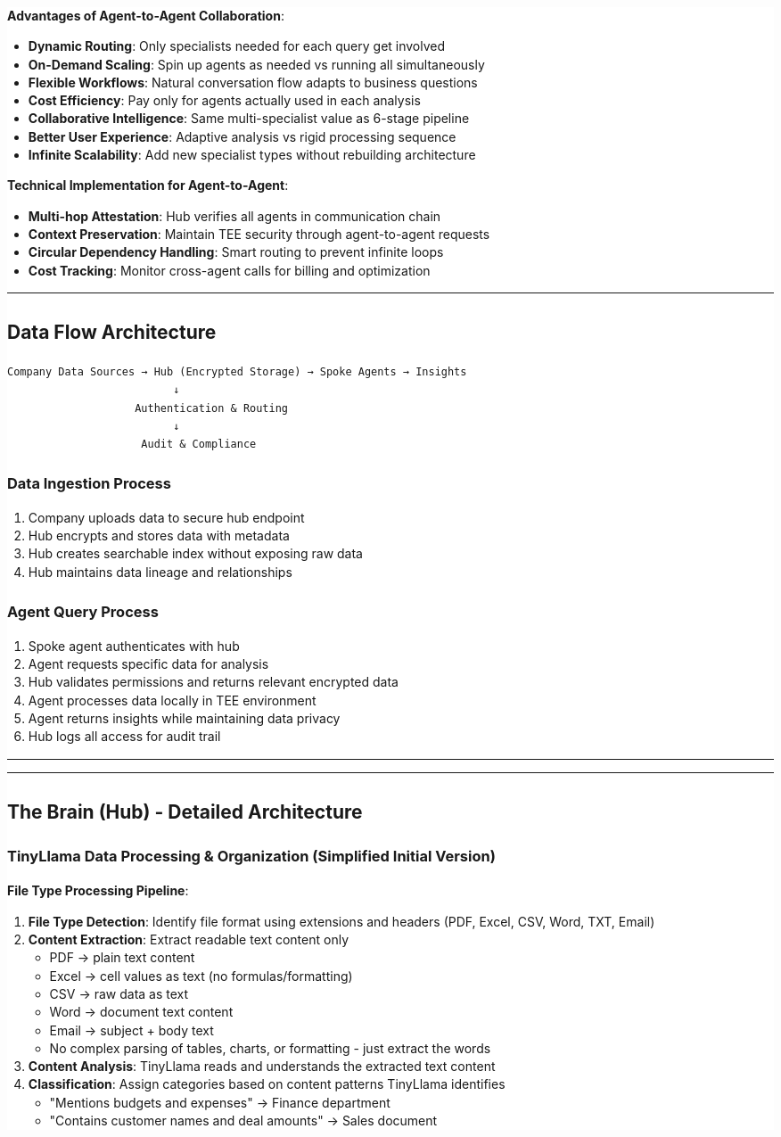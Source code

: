 **Advantages of Agent-to-Agent Collaboration**:
- **Dynamic Routing**: Only specialists needed for each query get involved
- **On-Demand Scaling**: Spin up agents as needed vs running all simultaneously
- **Flexible Workflows**: Natural conversation flow adapts to business questions
- **Cost Efficiency**: Pay only for agents actually used in each analysis
- **Collaborative Intelligence**: Same multi-specialist value as 6-stage pipeline
- **Better User Experience**: Adaptive analysis vs rigid processing sequence
- **Infinite Scalability**: Add new specialist types without rebuilding architecture

**Technical Implementation for Agent-to-Agent**:
- **Multi-hop Attestation**: Hub verifies all agents in communication chain
- **Context Preservation**: Maintain TEE security through agent-to-agent requests
- **Circular Dependency Handling**: Smart routing to prevent infinite loops
- **Cost Tracking**: Monitor cross-agent calls for billing and optimization

---

## Data Flow Architecture

```
Company Data Sources → Hub (Encrypted Storage) → Spoke Agents → Insights
                          ↓
                    Authentication & Routing
                          ↓
                     Audit & Compliance
```

### Data Ingestion Process
1. Company uploads data to secure hub endpoint
2. Hub encrypts and stores data with metadata
3. Hub creates searchable index without exposing raw data
4. Hub maintains data lineage and relationships

### Agent Query Process
1. Spoke agent authenticates with hub
2. Agent requests specific data for analysis
3. Hub validates permissions and returns relevant encrypted data
4. Agent processes data locally in TEE environment
5. Agent returns insights while maintaining data privacy
6. Hub logs all access for audit trail

---

---

## The Brain (Hub) - Detailed Architecture

### TinyLlama Data Processing & Organization (Simplified Initial Version)

**File Type Processing Pipeline**:
1. **File Type Detection**: Identify file format using extensions and headers (PDF, Excel, CSV, Word, TXT, Email)
2. **Content Extraction**: Extract readable text content only
   - PDF → plain text content
   - Excel → cell values as text (no formulas/formatting)
   - CSV → raw data as text
   - Word → document text content
   - Email → subject + body text
   - No complex parsing of tables, charts, or formatting - just extract the words
3. **Content Analysis**: TinyLlama reads and understands the extracted text content
4. **Classification**: Assign categories based on content patterns TinyLlama identifies
   - "Mentions budgets and expenses" → Finance department
   - "Contains customer names and deal amounts" → Sales document